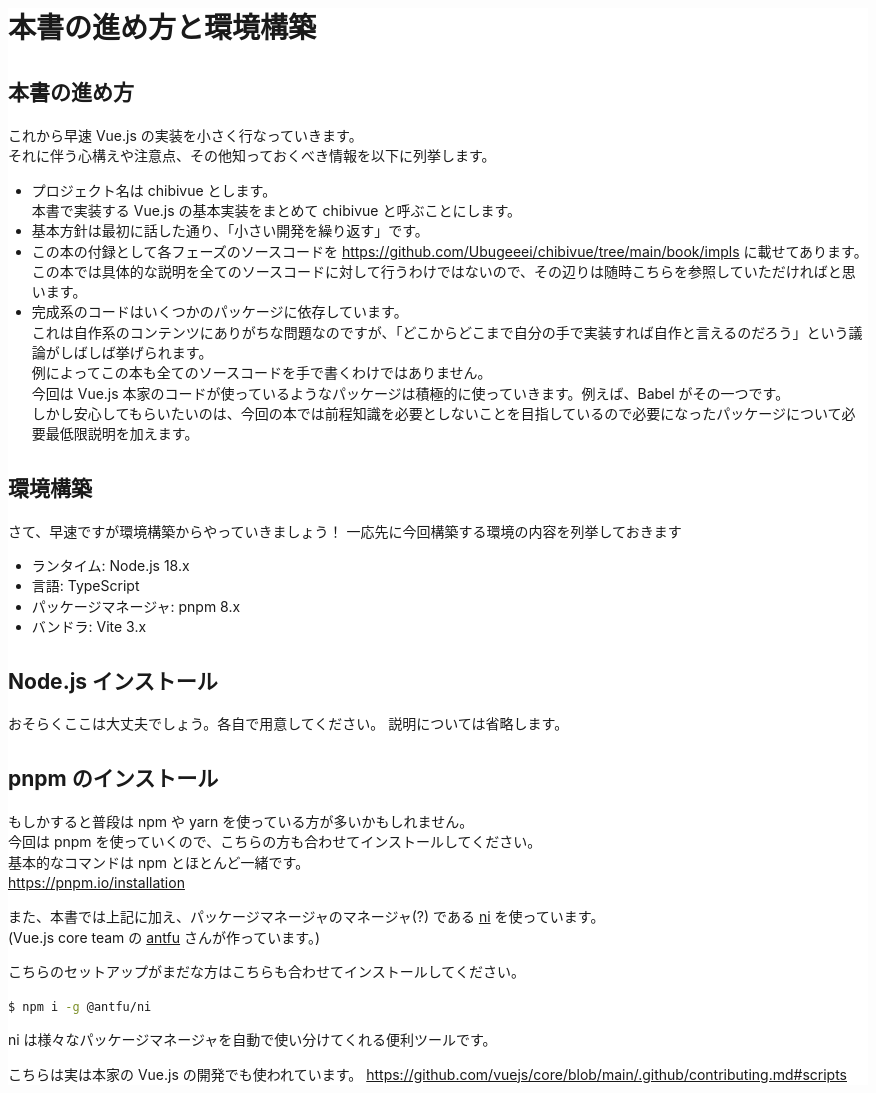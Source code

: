 # 本書の進め方と環境構築

## 本書の進め方

これから早速 Vue.js の実装を小さく行なっていきます。  
それに伴う心構えや注意点、その他知っておくべき情報を以下に列挙します。

- プロジェクト名は chibivue とします。  
  本書で実装する Vue.js の基本実装をまとめて chibivue と呼ぶことにします。
- 基本方針は最初に話した通り、「小さい開発を繰り返す」です。
- この本の付録として各フェーズのソースコードを https://github.com/Ubugeeei/chibivue/tree/main/book/impls に載せてあります。  
  この本では具体的な説明を全てのソースコードに対して行うわけではないので、その辺りは随時こちらを参照していただければと思います。
- 完成系のコードはいくつかのパッケージに依存しています。  
  これは自作系のコンテンツにありがちな問題なのですが、「どこからどこまで自分の手で実装すれば自作と言えるのだろう」という議論がしばしば挙げられます。  
  例によってこの本も全てのソースコードを手で書くわけではありません。  
  今回は Vue.js 本家のコードが使っているようなパッケージは積極的に使っていきます。例えば、Babel がその一つです。  
  しかし安心してもらいたいのは、今回の本では前程知識を必要としないことを目指しているので必要になったパッケージについて必要最低限説明を加えます。

## 環境構築

さて、早速ですが環境構築からやっていきましょう！
一応先に今回構築する環境の内容を列挙しておきます

- ランタイム: Node.js 18.x
- 言語: TypeScript
- パッケージマネージャ: pnpm 8.x
- バンドラ: Vite 3.x

## Node.js インストール

おそらくここは大丈夫でしょう。各自で用意してください。
説明については省略します。

## pnpm のインストール

もしかすると普段は npm や yarn を使っている方が多いかもしれません。  
今回は pnpm を使っていくので、こちらの方も合わせてインストールしてください。  
基本的なコマンドは npm とほとんど一緒です。  
https://pnpm.io/installation

また、本書では上記に加え、パッケージマネージャのマネージャ(?) である [ni](https://github.com/antfu/ni) を使っています。  
(Vue.js core team の [antfu](https://github.com/antfu) さんが作っています。)

こちらのセットアップがまだな方はこちらも合わせてインストールしてください。

```sh
$ npm i -g @antfu/ni
```

ni は様々なパッケージマネージャを自動で使い分けてくれる便利ツールです。  

こちらは実は本家の Vue.js の開発でも使われています。
https://github.com/vuejs/core/blob/main/.github/contributing.md#scripts

